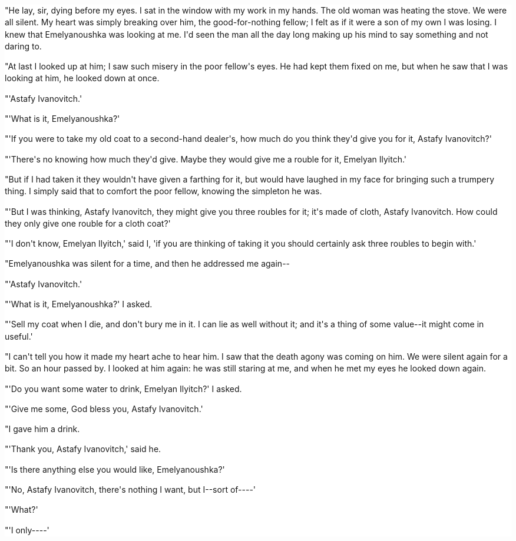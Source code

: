 "He lay, sir, dying before my eyes. I sat in the window with my work in my
hands. The old woman was heating the stove. We were all silent. My heart
was simply breaking over him, the good-for-nothing fellow; I felt as if it
were a son of my own I was losing. I knew that Emelyanoushka was looking at
me. I'd seen the man all the day long making up his mind to say something
and not daring to.

"At last I looked up at him; I saw such misery in the poor fellow's eyes.
He had kept them fixed on me, but when he saw that I was looking at him, he
looked down at once.

"'Astafy Ivanovitch.'

"'What is it, Emelyanoushka?'

"'If you were to take my old coat to a second-hand dealer's, how much do
you think they'd give you for it, Astafy Ivanovitch?'

"'There's no knowing how much they'd give. Maybe they would give me a
rouble for it, Emelyan Ilyitch.'

"But if I had taken it they wouldn't have given a farthing for it, but
would have laughed in my face for bringing such a trumpery thing. I simply
said that to comfort the poor fellow, knowing the simpleton he was.

"'But I was thinking, Astafy Ivanovitch, they might give you three roubles
for it; it's made of cloth, Astafy Ivanovitch. How could they only give one
rouble for a cloth coat?'

"'I don't know, Emelyan Ilyitch,' said I, 'if you are thinking of taking it
you should certainly ask three roubles to begin with.'

"Emelyanoushka was silent for a time, and then he addressed me again--

"'Astafy Ivanovitch.'

"'What is it, Emelyanoushka?' I asked.

"'Sell my coat when I die, and don't bury me in it. I can lie as well
without it; and it's a thing of some value--it might come in useful.'

"I can't tell you how it made my heart ache to hear him. I saw that the
death agony was coming on him. We were silent again for a bit. So an hour
passed by. I looked at him again: he was still staring at me, and when he
met my eyes he looked down again.

"'Do you want some water to drink, Emelyan Ilyitch?' I asked.

"'Give me some, God bless you, Astafy Ivanovitch.'

"I gave him a drink.

"'Thank you, Astafy Ivanovitch,' said he.

"'Is there anything else you would like, Emelyanoushka?'

"'No, Astafy Ivanovitch, there's nothing I want, but I--sort of----'

"'What?'

"'I only----'
